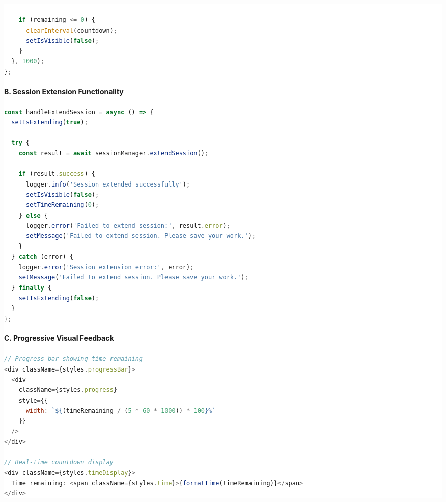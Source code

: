 ```javascript
    
    if (remaining <= 0) {
      clearInterval(countdown);
      setIsVisible(false);
    }
  }, 1000);
};
```

#### B. Session Extension Functionality
```javascript
const handleExtendSession = async () => {
  setIsExtending(true);
  
  try {
    const result = await sessionManager.extendSession();
    
    if (result.success) {
      logger.info('Session extended successfully');
      setIsVisible(false);
      setTimeRemaining(0);
    } else {
      logger.error('Failed to extend session:', result.error);
      setMessage('Failed to extend session. Please save your work.');
    }
  } catch (error) {
    logger.error('Session extension error:', error);
    setMessage('Failed to extend session. Please save your work.');
  } finally {
    setIsExtending(false);
  }
};
```

#### C. Progressive Visual Feedback
```javascript
// Progress bar showing time remaining
<div className={styles.progressBar}>
  <div 
    className={styles.progress}
    style={{
      width: `${(timeRemaining / (5 * 60 * 1000)) * 100}%`
    }}
  />
</div>

// Real-time countdown display
<div className={styles.timeDisplay}>
  Time remaining: <span className={styles.time}>{formatTime(timeRemaining)}</span>
</div>
```
